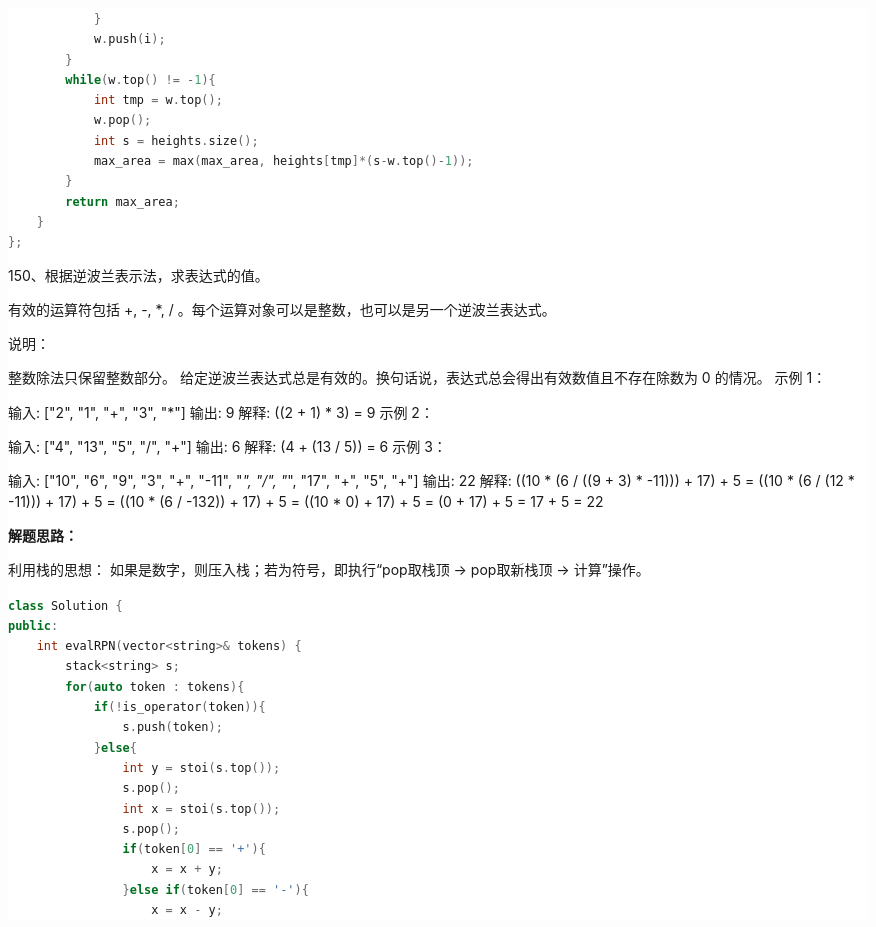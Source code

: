 ```c++
            }
            w.push(i);
        }
        while(w.top() != -1){
            int tmp = w.top();
            w.pop();
            int s = heights.size();
            max_area = max(max_area, heights[tmp]*(s-w.top()-1));
        }
        return max_area;
    }
};
```

150、根据逆波兰表示法，求表达式的值。

有效的运算符包括 +, -, *, / 。每个运算对象可以是整数，也可以是另一个逆波兰表达式。

说明：

整数除法只保留整数部分。
给定逆波兰表达式总是有效的。换句话说，表达式总会得出有效数值且不存在除数为 0 的情况。
示例 1：

输入: ["2", "1", "+", "3", "*"]
输出: 9
解释: ((2 + 1) * 3) = 9
示例 2：

输入: ["4", "13", "5", "/", "+"]
输出: 6
解释: (4 + (13 / 5)) = 6
示例 3：

输入: ["10", "6", "9", "3", "+", "-11", "*", "/", "*", "17", "+", "5", "+"]
输出: 22
解释: 
  ((10 * (6 / ((9 + 3) * -11))) + 17) + 5
= ((10 * (6 / (12 * -11))) + 17) + 5
= ((10 * (6 / -132)) + 17) + 5
= ((10 * 0) + 17) + 5
= (0 + 17) + 5
= 17 + 5
= 22



**解题思路：**

利用栈的思想：
如果是数字，则压入栈；若为符号，即执行“pop取栈顶 -> pop取新栈顶 -> 计算”操作。

```c++
class Solution {
public:
    int evalRPN(vector<string>& tokens) {
        stack<string> s;
        for(auto token : tokens){
            if(!is_operator(token)){
                s.push(token);
            }else{
                int y = stoi(s.top());
                s.pop();
                int x = stoi(s.top());
                s.pop();
                if(token[0] == '+'){
                    x = x + y;
                }else if(token[0] == '-'){
                    x = x - y;
```